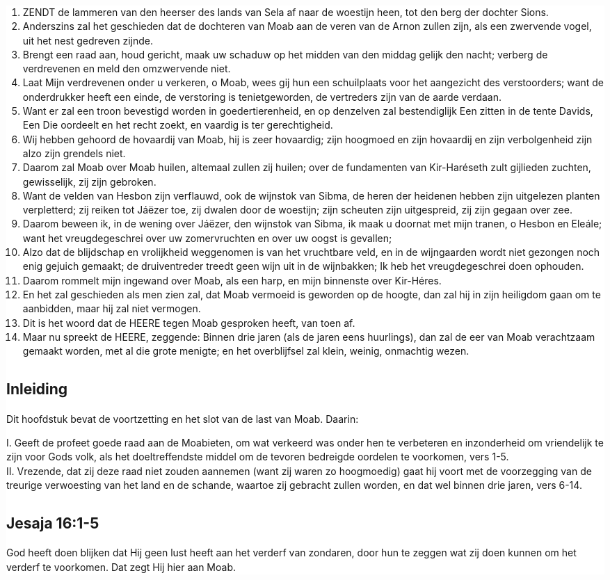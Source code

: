 1. ZENDT de lammeren van den heerser des lands van Sela af naar de woestijn heen, tot den berg der dochter Sions.
2. Anderszins zal het geschieden dat de dochteren van Moab aan de veren van de Arnon zullen zijn, als een zwervende vogel, uit het nest gedreven zijnde.
3. Brengt een raad aan, houd gericht, maak uw schaduw op het midden van den middag gelijk den nacht; verberg de verdrevenen en meld den omzwervende niet.
4. Laat Mijn verdrevenen onder u verkeren, o Moab, wees gij hun een schuilplaats voor het aangezicht des verstoorders; want de onderdrukker heeft een einde, de verstoring is tenietgeworden, de vertreders zijn van de aarde verdaan.
5. Want er zal een troon bevestigd worden in goedertierenheid, en op denzelven zal bestendiglijk Een zitten in de tente Davids, Een Die oordeelt en het recht zoekt, en vaardig is ter gerechtigheid.
6. Wij hebben gehoord de hovaardij van Moab, hij is zeer hovaardig; zijn hoogmoed en zijn hovaardij en zijn verbolgenheid zijn alzo zijn grendels niet.
7. Daarom zal Moab over Moab huilen, altemaal zullen zij huilen; over de fundamenten van Kir-Haréseth zult gijlieden zuchten, gewisselijk, zij zijn gebroken.
8. Want de velden van Hesbon zijn verflauwd, ook de wijnstok van Sibma, de heren der heidenen hebben zijn uitgelezen planten verpletterd; zij reiken tot Jáëzer toe, zij dwalen door de woestijn; zijn scheuten zijn uitgespreid, zij zijn gegaan over zee.
9. Daarom beween ik, in de wening over Jáëzer, den wijnstok van Sibma, ik maak u doornat met mijn tranen, o Hesbon en Eleále; want het vreugdegeschrei over uw zomervruchten en over uw oogst is gevallen;
10. Alzo dat de blijdschap en vrolijkheid weggenomen is van het vruchtbare veld, en in de wijngaarden wordt niet gezongen noch enig gejuich gemaakt; de druiventreder treedt geen wijn uit in de wijnbakken; Ik heb het vreugdegeschrei doen ophouden.
11. Daarom rommelt mijn ingewand over Moab, als een harp, en mijn binnenste over Kir-Héres.
12. En het zal geschieden als men zien zal, dat Moab vermoeid is geworden op de hoogte, dan zal hij in zijn heiligdom gaan om te aanbidden, maar hij zal niet vermogen.
13. Dit is het woord dat de HEERE tegen Moab gesproken heeft, van toen af.
14. Maar nu spreekt de HEERE, zeggende: Binnen drie jaren (als de jaren eens huurlings), dan zal de eer van Moab verachtzaam gemaakt worden, met al die grote menigte; en het overblijfsel zal klein, weinig, onmachtig wezen.

## Inleiding

Dit hoofdstuk bevat de voortzetting en het slot van de last van Moab. Daarin:

I. Geeft de profeet goede raad aan de Moabieten, om wat verkeerd was onder hen te verbeteren en inzonderheid om vriendelijk te zijn voor Gods volk, als het doeltreffendste middel om de tevoren bedreigde oordelen te voorkomen, vers 1-5.  
II. Vrezende, dat zij deze raad niet zouden aannemen (want zij waren zo hoogmoedig) gaat hij voort met de voorzegging van de treurige verwoesting van het land en de schande, waartoe zij gebracht zullen worden, en dat wel binnen drie jaren, vers 6-14.   

## Jesaja 16:1-5 
God heeft doen blijken dat Hij geen lust heeft aan het verderf van zondaren, door hun te zeggen wat zij doen kunnen om het verderf te voorkomen. Dat zegt Hij hier aan Moab. 
